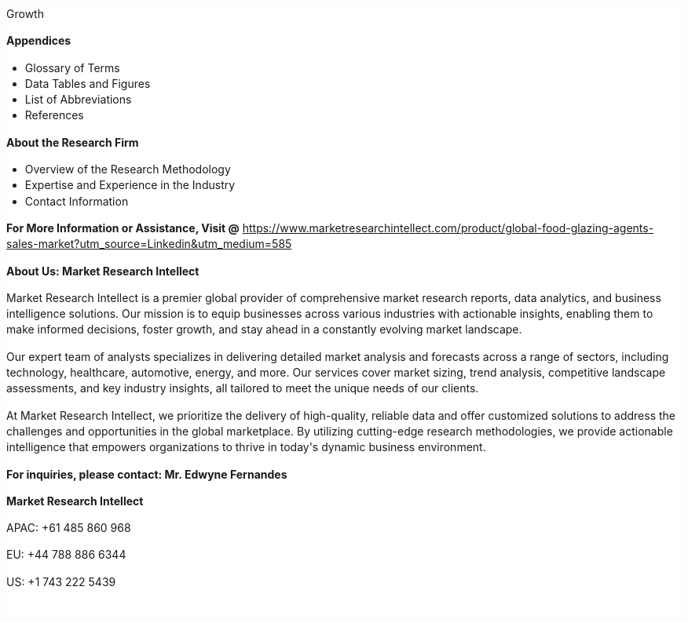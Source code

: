 Growth</li></ul><p><strong>Appendices</strong></p><ul><li>Glossary of Terms</li><li>Data Tables and Figures</li><li>List of Abbreviations</li><li>References</li></ul><p><strong>About the Research Firm</strong></p><ul><li>Overview of the Research Methodology</li><li>Expertise and Experience in the Industry</li><li>Contact Information</li></ul></div><div class="article-main__content" data-test-id="publishing-text-block"><p><span class="font-[700]"><strong>For More Information or Assistance, Visit @</strong>&nbsp;<a href="https://www.marketresearchintellect.com/product/global-food-glazing-agents-sales-market?utm_source=Linkedin&utm_medium=585">https://www.marketresearchintellect.com/product/global-food-glazing-agents-sales-market?utm_source=Linkedin&utm_medium=585</a></span></p><p><strong>About Us: Market Research Intellect</strong></p><p>Market Research Intellect is a premier global provider of comprehensive market research reports, data analytics, and business intelligence solutions. Our mission is to equip businesses across various industries with actionable insights, enabling them to make informed decisions, foster growth, and stay ahead in a constantly evolving market landscape.</p><p>Our expert team of analysts specializes in delivering detailed market analysis and forecasts across a range of sectors, including technology, healthcare, automotive, energy, and more. Our services cover market sizing, trend analysis, competitive landscape assessments, and key industry insights, all tailored to meet the unique needs of our clients.</p><p>At Market Research Intellect, we prioritize the delivery of high-quality, reliable data and offer customized solutions to address the challenges and opportunities in the global marketplace. By utilizing cutting-edge research methodologies, we provide actionable intelligence that empowers organizations to thrive in today's dynamic business environment.</p><p><strong>For inquiries, please contact: Mr. Edwyne Fernandes</strong></p><p><strong>Market Research Intellect</strong></p><p>APAC: +61 485 860 968</p><p>EU: +44 788 886 6344</p><p>US: +1 743 222 5439</p></div><div class="article-main__content" data-test-id="publishing-text-block">&nbsp;</div>
